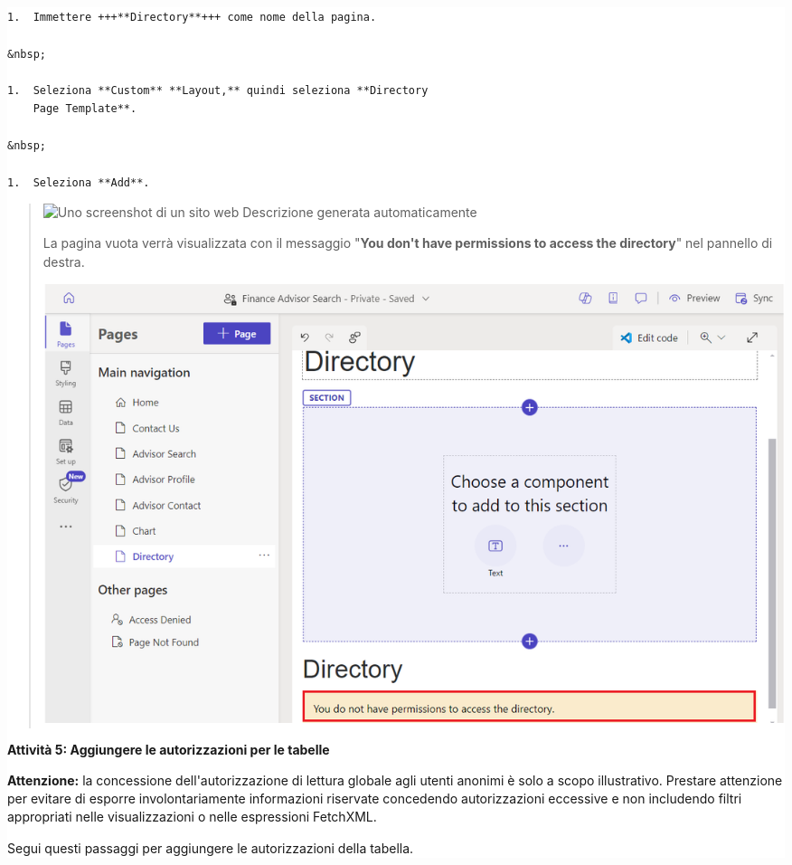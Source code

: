     1.  Immettere +++**Directory**+++ come nome della pagina.

    &nbsp;

    1.  Seleziona **Custom** **Layout,** quindi seleziona **Directory
        Page Template**.

    &nbsp;

    1.  Seleziona **Add**.

> ![Uno screenshot di un sito web Descrizione generata
> automaticamente](./media/image15.png)
>
> La pagina vuota verrà visualizzata con il messaggio "**You don't have
> permissions to access the directory**" nel pannello di destra.
>
> ![](./media/image16.png)

**Attività 5: Aggiungere le autorizzazioni per le tabelle**

**Attenzione:** la concessione dell'autorizzazione di lettura globale
agli utenti anonimi è solo a scopo illustrativo. Prestare attenzione per
evitare di esporre involontariamente informazioni riservate concedendo
autorizzazioni eccessive e non includendo filtri appropriati nelle
visualizzazioni o nelle espressioni FetchXML.

Segui questi passaggi per aggiungere le autorizzazioni della tabella.
